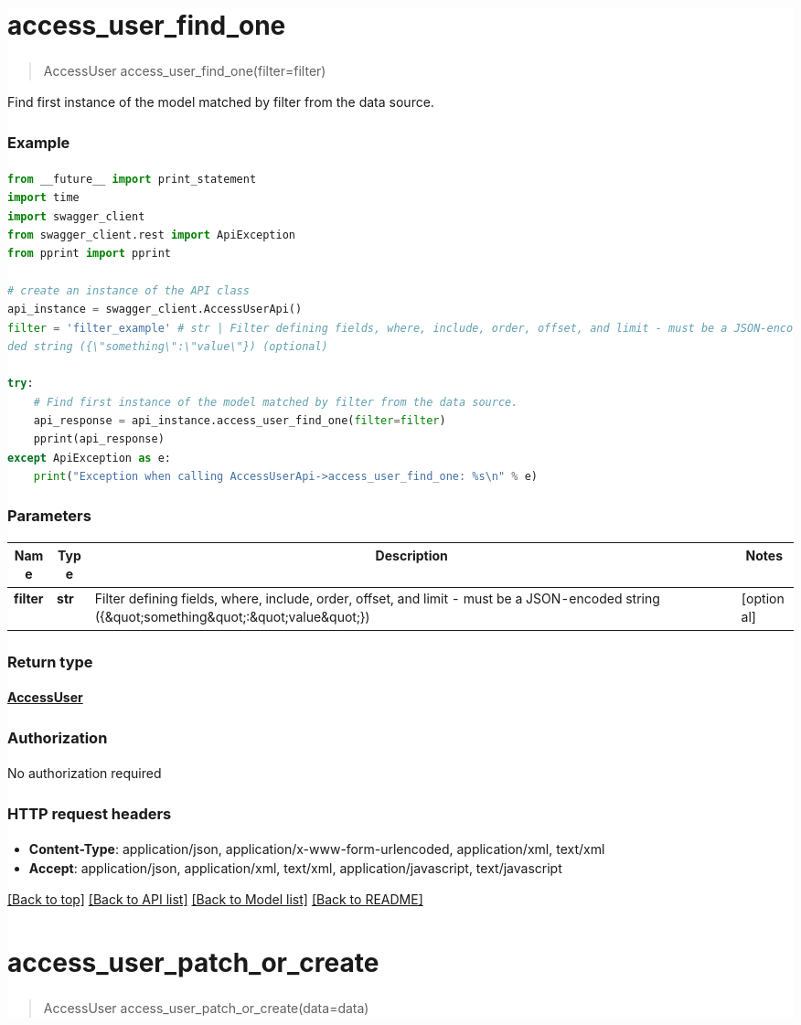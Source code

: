 # **access_user_find_one**
> AccessUser access_user_find_one(filter=filter)

Find first instance of the model matched by filter from the data source.

### Example 
```python
from __future__ import print_statement
import time
import swagger_client
from swagger_client.rest import ApiException
from pprint import pprint

# create an instance of the API class
api_instance = swagger_client.AccessUserApi()
filter = 'filter_example' # str | Filter defining fields, where, include, order, offset, and limit - must be a JSON-encoded string ({\"something\":\"value\"}) (optional)

try: 
    # Find first instance of the model matched by filter from the data source.
    api_response = api_instance.access_user_find_one(filter=filter)
    pprint(api_response)
except ApiException as e:
    print("Exception when calling AccessUserApi->access_user_find_one: %s\n" % e)
```

### Parameters

Name | Type | Description  | Notes
------------- | ------------- | ------------- | -------------
 **filter** | **str**| Filter defining fields, where, include, order, offset, and limit - must be a JSON-encoded string ({\&quot;something\&quot;:\&quot;value\&quot;}) | [optional] 

### Return type

[**AccessUser**](AccessUser.md)

### Authorization

No authorization required

### HTTP request headers

 - **Content-Type**: application/json, application/x-www-form-urlencoded, application/xml, text/xml
 - **Accept**: application/json, application/xml, text/xml, application/javascript, text/javascript

[[Back to top]](#) [[Back to API list]](../README.md#documentation-for-api-endpoints) [[Back to Model list]](../README.md#documentation-for-models) [[Back to README]](../README.md)

# **access_user_patch_or_create**
> AccessUser access_user_patch_or_create(data=data)
